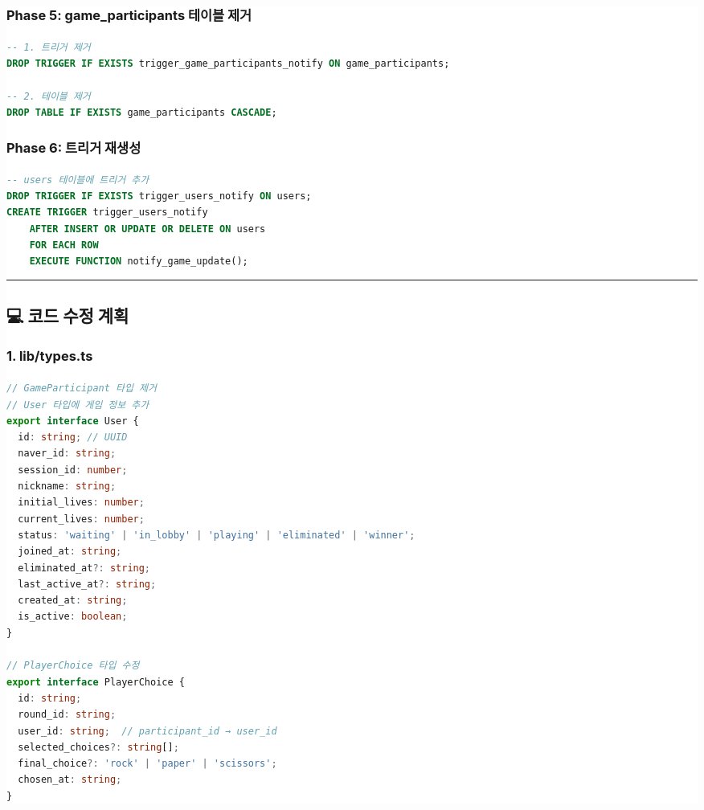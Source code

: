 ### Phase 5: game_participants 테이블 제거
```sql
-- 1. 트리거 제거
DROP TRIGGER IF EXISTS trigger_game_participants_notify ON game_participants;

-- 2. 테이블 제거
DROP TABLE IF EXISTS game_participants CASCADE;
```

### Phase 6: 트리거 재생성
```sql
-- users 테이블에 트리거 추가
DROP TRIGGER IF EXISTS trigger_users_notify ON users;
CREATE TRIGGER trigger_users_notify
    AFTER INSERT OR UPDATE OR DELETE ON users
    FOR EACH ROW
    EXECUTE FUNCTION notify_game_update();
```

---

## 💻 코드 수정 계획

### 1. lib/types.ts
```typescript
// GameParticipant 타입 제거
// User 타입에 게임 정보 추가
export interface User {
  id: string; // UUID
  naver_id: string;
  session_id: number;
  nickname: string;
  initial_lives: number;
  current_lives: number;
  status: 'waiting' | 'in_lobby' | 'playing' | 'eliminated' | 'winner';
  joined_at: string;
  eliminated_at?: string;
  last_active_at?: string;
  created_at: string;
  is_active: boolean;
}

// PlayerChoice 타입 수정
export interface PlayerChoice {
  id: string;
  round_id: string;
  user_id: string;  // participant_id → user_id
  selected_choices?: string[];
  final_choice?: 'rock' | 'paper' | 'scissors';
  chosen_at: string;
}
```
